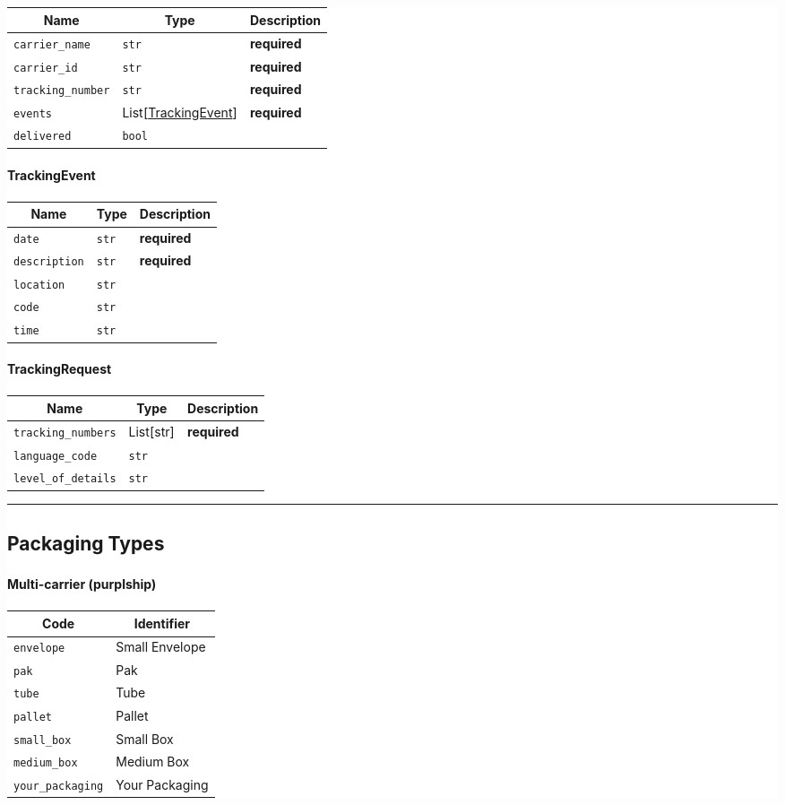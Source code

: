 | Name | Type | Description 
| --- | --- | --- |
| `carrier_name` | `str` | **required**
| `carrier_id` | `str` | **required**
| `tracking_number` | `str` | **required**
| `events` | List[[TrackingEvent](#trackingevent)] | **required**
| `delivered` | `bool` | 


#### TrackingEvent

| Name | Type | Description 
| --- | --- | --- |
| `date` | `str` | **required**
| `description` | `str` | **required**
| `location` | `str` | 
| `code` | `str` | 
| `time` | `str` | 


#### TrackingRequest

| Name | Type | Description 
| --- | --- | --- |
| `tracking_numbers` | List[str] | **required**
| `language_code` | `str` | 
| `level_of_details` | `str` | 

---


## Packaging Types


#### Multi-carrier (purplship)

| Code | Identifier
| --- | ---
| `envelope` | Small Envelope
| `pak` | Pak
| `tube` | Tube
| `pallet` | Pallet
| `small_box` | Small Box
| `medium_box` | Medium Box
| `your_packaging` | Your Packaging
